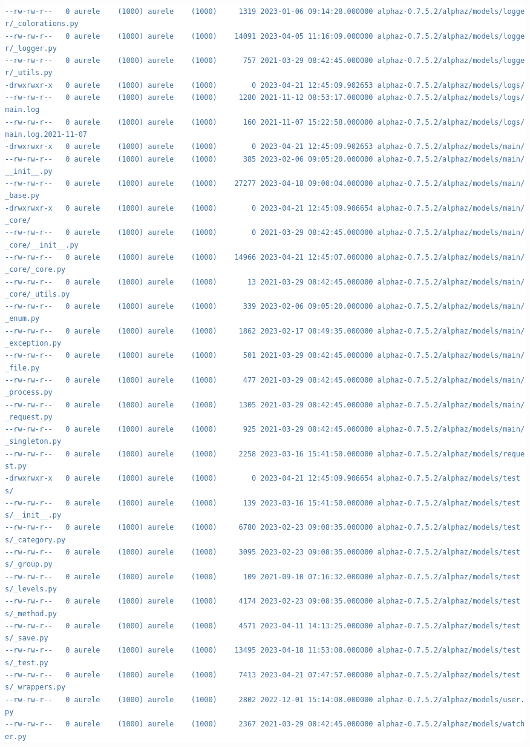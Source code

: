 ```diff
--rw-rw-r--   0 aurele    (1000) aurele    (1000)     1319 2023-01-06 09:14:28.000000 alphaz-0.7.5.2/alphaz/models/logger/_colorations.py
--rw-rw-r--   0 aurele    (1000) aurele    (1000)    14091 2023-04-05 11:16:09.000000 alphaz-0.7.5.2/alphaz/models/logger/_logger.py
--rw-rw-r--   0 aurele    (1000) aurele    (1000)      757 2021-03-29 08:42:45.000000 alphaz-0.7.5.2/alphaz/models/logger/_utils.py
-drwxrwxr-x   0 aurele    (1000) aurele    (1000)        0 2023-04-21 12:45:09.902653 alphaz-0.7.5.2/alphaz/models/logs/
--rw-rw-r--   0 aurele    (1000) aurele    (1000)     1280 2021-11-12 08:53:17.000000 alphaz-0.7.5.2/alphaz/models/logs/main.log
--rw-rw-r--   0 aurele    (1000) aurele    (1000)      160 2021-11-07 15:22:58.000000 alphaz-0.7.5.2/alphaz/models/logs/main.log.2021-11-07
-drwxrwxr-x   0 aurele    (1000) aurele    (1000)        0 2023-04-21 12:45:09.902653 alphaz-0.7.5.2/alphaz/models/main/
--rw-rw-r--   0 aurele    (1000) aurele    (1000)      385 2023-02-06 09:05:20.000000 alphaz-0.7.5.2/alphaz/models/main/__init__.py
--rw-rw-r--   0 aurele    (1000) aurele    (1000)    27277 2023-04-18 09:00:04.000000 alphaz-0.7.5.2/alphaz/models/main/_base.py
-drwxrwxr-x   0 aurele    (1000) aurele    (1000)        0 2023-04-21 12:45:09.906654 alphaz-0.7.5.2/alphaz/models/main/_core/
--rw-rw-r--   0 aurele    (1000) aurele    (1000)        0 2021-03-29 08:42:45.000000 alphaz-0.7.5.2/alphaz/models/main/_core/__init__.py
--rw-rw-r--   0 aurele    (1000) aurele    (1000)    14966 2023-04-21 12:45:07.000000 alphaz-0.7.5.2/alphaz/models/main/_core/_core.py
--rw-rw-r--   0 aurele    (1000) aurele    (1000)       13 2021-03-29 08:42:45.000000 alphaz-0.7.5.2/alphaz/models/main/_core/_utils.py
--rw-rw-r--   0 aurele    (1000) aurele    (1000)      339 2023-02-06 09:05:20.000000 alphaz-0.7.5.2/alphaz/models/main/_enum.py
--rw-rw-r--   0 aurele    (1000) aurele    (1000)     1862 2023-02-17 08:49:35.000000 alphaz-0.7.5.2/alphaz/models/main/_exception.py
--rw-rw-r--   0 aurele    (1000) aurele    (1000)      501 2021-03-29 08:42:45.000000 alphaz-0.7.5.2/alphaz/models/main/_file.py
--rw-rw-r--   0 aurele    (1000) aurele    (1000)      477 2021-03-29 08:42:45.000000 alphaz-0.7.5.2/alphaz/models/main/_process.py
--rw-rw-r--   0 aurele    (1000) aurele    (1000)     1305 2021-03-29 08:42:45.000000 alphaz-0.7.5.2/alphaz/models/main/_request.py
--rw-rw-r--   0 aurele    (1000) aurele    (1000)      925 2021-03-29 08:42:45.000000 alphaz-0.7.5.2/alphaz/models/main/_singleton.py
--rw-rw-r--   0 aurele    (1000) aurele    (1000)     2258 2023-03-16 15:41:50.000000 alphaz-0.7.5.2/alphaz/models/request.py
-drwxrwxr-x   0 aurele    (1000) aurele    (1000)        0 2023-04-21 12:45:09.906654 alphaz-0.7.5.2/alphaz/models/tests/
--rw-rw-r--   0 aurele    (1000) aurele    (1000)      139 2023-03-16 15:41:50.000000 alphaz-0.7.5.2/alphaz/models/tests/__init__.py
--rw-rw-r--   0 aurele    (1000) aurele    (1000)     6780 2023-02-23 09:08:35.000000 alphaz-0.7.5.2/alphaz/models/tests/_category.py
--rw-rw-r--   0 aurele    (1000) aurele    (1000)     3095 2023-02-23 09:08:35.000000 alphaz-0.7.5.2/alphaz/models/tests/_group.py
--rw-rw-r--   0 aurele    (1000) aurele    (1000)      109 2021-09-10 07:16:32.000000 alphaz-0.7.5.2/alphaz/models/tests/_levels.py
--rw-rw-r--   0 aurele    (1000) aurele    (1000)     4174 2023-02-23 09:08:35.000000 alphaz-0.7.5.2/alphaz/models/tests/_method.py
--rw-rw-r--   0 aurele    (1000) aurele    (1000)     4571 2023-04-11 14:13:25.000000 alphaz-0.7.5.2/alphaz/models/tests/_save.py
--rw-rw-r--   0 aurele    (1000) aurele    (1000)    13495 2023-04-18 11:53:08.000000 alphaz-0.7.5.2/alphaz/models/tests/_test.py
--rw-rw-r--   0 aurele    (1000) aurele    (1000)     7413 2023-04-21 07:47:57.000000 alphaz-0.7.5.2/alphaz/models/tests/_wrappers.py
--rw-rw-r--   0 aurele    (1000) aurele    (1000)     2802 2022-12-01 15:14:08.000000 alphaz-0.7.5.2/alphaz/models/user.py
--rw-rw-r--   0 aurele    (1000) aurele    (1000)     2367 2021-03-29 08:42:45.000000 alphaz-0.7.5.2/alphaz/models/watcher.py
```